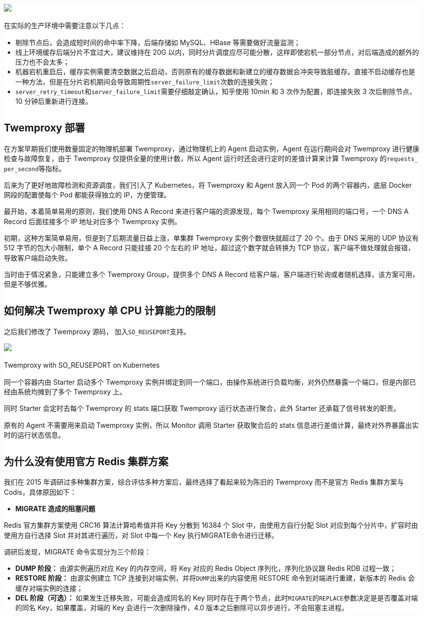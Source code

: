  
 ![][5]
 
在实际的生产环境中需要注意以下几点：

 
* 剔除节点后，会造成短时间的命中率下降，后端存储如 MySQL、HBase 等需要做好流量监测； 
* 线上环境缓存后端分片不宜过大，建议维持在 20G 以内，同时分片调度应尽可能分散，这样即使宕机一部分节点，对后端造成的额外的压力也不会太多； 
* 机器宕机重启后，缓存实例需要清空数据之后启动，否则原有的缓存数据和新建立的缓存数据会冲突导致脏缓存。直接不启动缓存也是一种方法，但是在分片宕机期间会导致周期性`server_failure_limit`次数的连接失败；  
* `server_retry_timeout`和`server_failure_limit`需要仔细敲定确认，知乎使用 10min 和 3 次作为配置，即连接失败 3 次后剔除节点，10 分钟后重新进行连接。  
 
 
##  **Twemproxy 部署**  
 
在方案早期我们使用数量固定的物理机部署 Twemproxy，通过物理机上的 Agent 启动实例，Agent 在运行期间会对 Twemproxy 进行健康检查与故障恢复，由于 Twemproxy 仅提供全量的使用计数，所以 Agent 运行时还会进行定时的差值计算来计算 Twemproxy 的`requests_per_second`等指标。
 
后来为了更好地故障检测和资源调度，我们引入了 Kubernetes，将 Twemproxy 和 Agent 放入同一个 Pod 的两个容器内，底层 Docker 网段的配置使每个 Pod 都能获得独立的 IP，方便管理。
 
最开始，本着简单易用的原则，我们使用 DNS A Record 来进行客户端的资源发现，每个 Twemproxy 采用相同的端口号，一个 DNS A Record 后面挂接多个 IP 地址对应多个 Twemproxy 实例。
 
初期，这种方案简单易用，但是到了后期流量日益上涨，单集群 Twemproxy 实例个数很快就超过了 20 个。由于 DNS 采用的 UDP 协议有 512 字节的包大小限制，单个 A Record 只能挂接 20 个左右的 IP 地址，超过这个数字就会转换为 TCP 协议，客户端不做处理就会报错，导致客户端启动失败。
 
当时由于情况紧急，只能建立多个 Twemproxy Group，提供多个 DNS A Record 给客户端，客户端进行轮询或者随机选择，该方案可用，但是不够优雅。
 
##  **如何解决 Twemproxy 单 CPU 计算能力的限制**  
 
之后我们修改了 Twemproxy 源码， 加入`SO_REUSEPORT`支持。
 
 ![][6]
 
   Twemproxy with SO_REUSEPORT on Kubernetes
 
同一个容器内由 Starter 启动多个 Twemproxy 实例并绑定到同一个端口，由操作系统进行负载均衡，对外仍然暴露一个端口，但是内部已经由系统均摊到了多个 Twemproxy 上。
 
同时 Starter 会定时去每个 Twemproxy 的 stats 端口获取 Twemproxy 运行状态进行聚合，此外 Starter 还承载了信号转发的职责。
 
原有的 Agent 不需要用来启动 Twemproxy 实例，所以 Monitor 调用 Starter 获取聚合后的 stats 信息进行差值计算，最终对外界暴露出实时的运行状态信息。
 
##  **为什么没有使用官方 Redis 集群方案**  
 
我们在 2015 年调研过多种集群方案，综合评估多种方案后，最终选择了看起来较为陈旧的 Twemproxy 而不是官方 Redis 集群方案与 Codis，具体原因如下：

 
* **MIGRATE 造成的阻塞问题**   
 
 
Redis 官方集群方案使用 CRC16 算法计算哈希值并将 Key 分散到 16384 个 Slot 中，由使用方自行分配 Slot 对应到每个分片中，扩容时由使用方自行选择 Slot 并对其进行遍历，对 Slot 中每一个 Key 执行MIGRATE命令进行迁移。
 
调研后发现，MIGRATE 命令实现分为三个阶段：

 
* **DUMP 阶段：**  由源实例遍历对应 Key 的内存空间，将 Key 对应的 Redis Object 序列化，序列化协议跟 Redis RDB 过程一致；  
* **RESTORE 阶段：**  由源实例建立 TCP 连接到对端实例，并将`DUMP`出来的内容使用 RESTORE 命令到对端进行重建，新版本的 Redis 会缓存对端实例的连接；  
* **DEL 阶段（可选）：**  如果发生迁移失败，可能会造成同名的 Key 同时存在于两个节点，此时`MIGRATE`的`REPLACE`参数决定是是否覆盖对端的同名 Key，如果覆盖，对端的 Key 会进行一次删除操作，4.0 版本之后删除可以异步进行，不会阻塞主进程。  
 

[8]: https://link.zhihu.com/?target=https%3A//redis.io/topics/sentinel
[9]: https://link.zhihu.com/?target=https%3A//github.com/zhihu/redis-shard
[10]: https://link.zhihu.com/?target=https%3A//github.com/twitter/twemproxy
[11]: https://link.zhihu.com/?target=https%3A//gist.github.com/antirez/a3787d538eec3db381a41654e214b31d
[12]: https://link.zhihu.com/?target=https%3A//github.com/antirez/redis/pull/3997
[13]: https://link.zhihu.com/?target=https%3A//github.com/antirez/redis/issues/3929
[14]: https://link.zhihu.com/?target=https%3A//redis.io/
[15]: https://link.zhihu.com/?target=https%3A//github.com/twitter/twemproxy
[16]: https://link.zhihu.com/?target=https%3A//github.com/CodisLabs/codis
[17]: https://link.zhihu.com/?target=http%3A//man7.org/linux/man-pages/man7/socket.7.html
[18]: https://link.zhihu.com/?target=https%3A//kubernetes.io/
[0]: ./img/JvA3u2Y.jpg
[1]: ./img/iYRNVj7.jpg
[2]: ./img/yMn6Fzq.jpg
[3]: ./img/6feyym7.jpg
[4]: ./img/7fU3iun.jpg
[5]: ./img/UvYVF3a.jpg
[6]: ./img/77Bb2am.jpg
[7]: ./img/zayyiyq.jpg